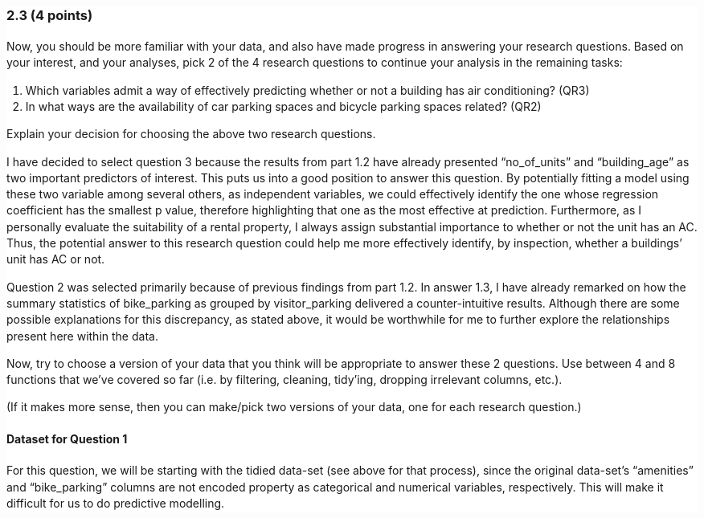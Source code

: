 

### 2.3 (4 points)

Now, you should be more familiar with your data, and also have made
progress in answering your research questions. Based on your interest,
and your analyses, pick 2 of the 4 research questions to continue your
analysis in the remaining tasks:



1.  Which variables admit a way of effectively predicting whether or not
    a building has air conditioning? (QR3)
2.  In what ways are the availability of car parking spaces and bicycle
    parking spaces related? (QR2)



Explain your decision for choosing the above two research questions.



I have decided to select question 3 because the results from part 1.2
have already presented “no_of_units” and “building_age” as two important
predictors of interest. This puts us into a good position to answer this
question. By potentially fitting a model using these two variable among
several others, as independent variables, we could effectively identify
the one whose regression coefficient has the smallest p value, therefore
highlighting that one as the most effective at prediction. Furthermore,
as I personally evaluate the suitability of a rental property, I always
assign substantial importance to whether or not the unit has an AC.
Thus, the potential answer to this research question could help me more
effectively identify, by inspection, whether a buildings’ unit has AC or
not.

Question 2 was selected primarily because of previous findings from part
1.2. In answer 1.3, I have already remarked on how the summary
statistics of bike_parking as grouped by visitor_parking delivered a
counter-intuitive results. Although there are some possible explanations
for this discrepancy, as stated above, it would be worthwhile for me to
further explore the relationships present here within the data.



Now, try to choose a version of your data that you think will be
appropriate to answer these 2 questions. Use between 4 and 8 functions
that we’ve covered so far (i.e. by filtering, cleaning, tidy’ing,
dropping irrelevant columns, etc.).

(If it makes more sense, then you can make/pick two versions of your
data, one for each research question.)



#### Dataset for Question 1

For this question, we will be starting with the tidied data-set (see
above for that process), since the original data-set’s “amenities” and
“bike_parking” columns are not encoded property as categorical and
numerical variables, respectively. This will make it difficult for us to
do predictive modelling.
